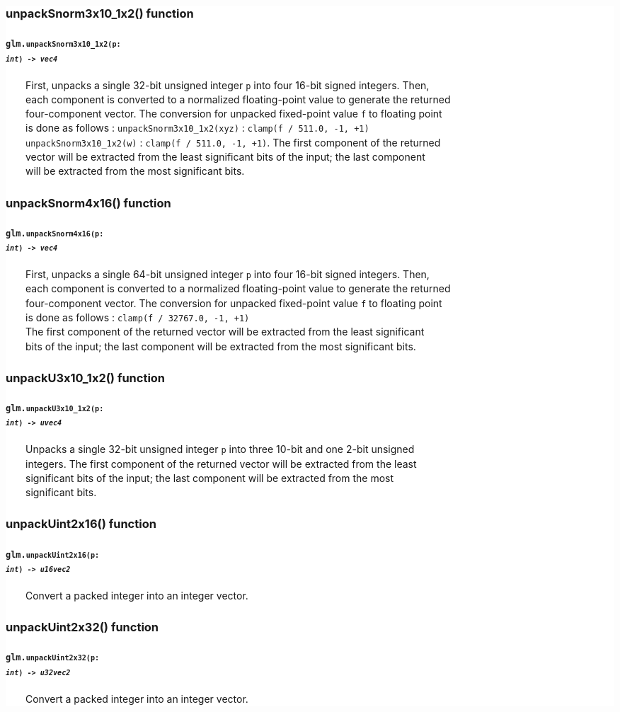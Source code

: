 ### unpackSnorm3x10\_1x2\(\) function  
#### <code>glm.<code>**unpackSnorm3x10_1x2**(**p**: *int*) -\> *vec4*</code></code>  
&emsp;&emsp;First, unpacks a single 32\-bit unsigned integer ``` p ``` into four 16\-bit signed integers\. Then,  
&emsp;&emsp;each component is converted to a normalized floating\-point value to generate the returned  
&emsp;&emsp;four\-component vector\. The conversion for unpacked fixed\-point value ``` f ``` to floating point  
&emsp;&emsp;is done as follows : ``` unpackSnorm3x10_1x2(xyz) ``` : ``` clamp(f / 511.0, -1, +1) ```  
&emsp;&emsp;``` unpackSnorm3x10_1x2(w) ``` : ``` clamp(f / 511.0, -1, +1) ```\. The first component of the returned  
&emsp;&emsp;vector will be extracted from the least significant bits of the input; the last component  
&emsp;&emsp;will be extracted from the most significant bits\.  
  
### unpackSnorm4x16\(\) function  
#### <code>glm.<code>**unpackSnorm4x16**(**p**: *int*) -\> *vec4*</code></code>  
&emsp;&emsp;First, unpacks a single 64\-bit unsigned integer ``` p ``` into four 16\-bit signed integers\. Then,  
&emsp;&emsp;each component is converted to a normalized floating\-point value to generate the returned  
&emsp;&emsp;four\-component vector\. The conversion for unpacked fixed\-point value ``` f ``` to floating point  
&emsp;&emsp;is done as follows : ``` clamp(f / 32767.0, -1, +1) ```  
&emsp;&emsp;The first component of the returned vector will be extracted from the least significant  
&emsp;&emsp;bits of the input; the last component will be extracted from the most significant bits\.  
  
### unpackU3x10\_1x2\(\) function  
#### <code>glm.<code>**unpackU3x10_1x2**(**p**: *int*) -\> *uvec4*</code></code>  
&emsp;&emsp;Unpacks a single 32\-bit unsigned integer ``` p ``` into three 10\-bit and one 2\-bit unsigned  
&emsp;&emsp;integers\. The first component of the returned vector will be extracted from the least  
&emsp;&emsp;significant bits of the input; the last component will be extracted from the most  
&emsp;&emsp;significant bits\.  
  
### unpackUint2x16\(\) function  
#### <code>glm.<code>**unpackUint2x16**(**p**: *int*) -\> *u16vec2*</code></code>  
&emsp;&emsp;Convert a packed integer into an integer vector\.  
  
### unpackUint2x32\(\) function  
#### <code>glm.<code>**unpackUint2x32**(**p**: *int*) -\> *u32vec2*</code></code>  
&emsp;&emsp;Convert a packed integer into an integer vector\.  
  